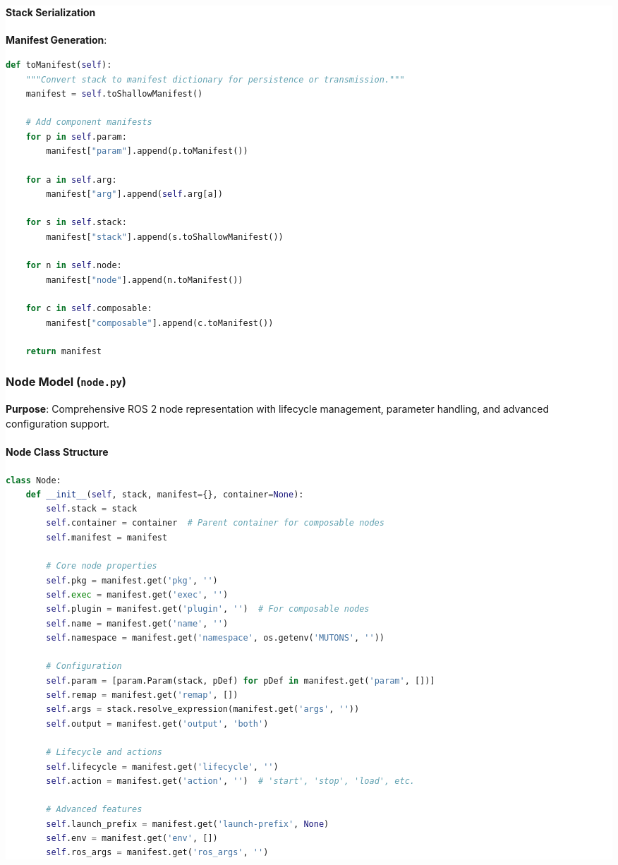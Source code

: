 #### Stack Serialization

**Manifest Generation**:
```python
def toManifest(self):
    """Convert stack to manifest dictionary for persistence or transmission."""
    manifest = self.toShallowManifest()
    
    # Add component manifests
    for p in self.param:
        manifest["param"].append(p.toManifest())
    
    for a in self.arg:
        manifest["arg"].append(self.arg[a])
    
    for s in self.stack:
        manifest["stack"].append(s.toShallowManifest())
    
    for n in self.node:
        manifest["node"].append(n.toManifest())
    
    for c in self.composable:
        manifest["composable"].append(c.toManifest())
    
    return manifest
```

### Node Model (`node.py`)

**Purpose**: Comprehensive ROS 2 node representation with lifecycle management, parameter handling, and advanced configuration support.

#### Node Class Structure

```python
class Node:
    def __init__(self, stack, manifest={}, container=None):
        self.stack = stack
        self.container = container  # Parent container for composable nodes
        self.manifest = manifest
        
        # Core node properties
        self.pkg = manifest.get('pkg', '')
        self.exec = manifest.get('exec', '')
        self.plugin = manifest.get('plugin', '')  # For composable nodes
        self.name = manifest.get('name', '')
        self.namespace = manifest.get('namespace', os.getenv('MUTONS', ''))
        
        # Configuration
        self.param = [param.Param(stack, pDef) for pDef in manifest.get('param', [])]
        self.remap = manifest.get('remap', [])
        self.args = stack.resolve_expression(manifest.get('args', ''))
        self.output = manifest.get('output', 'both')
        
        # Lifecycle and actions
        self.lifecycle = manifest.get('lifecycle', '')
        self.action = manifest.get('action', '')  # 'start', 'stop', 'load', etc.
        
        # Advanced features
        self.launch_prefix = manifest.get('launch-prefix', None)
        self.env = manifest.get('env', [])
        self.ros_args = manifest.get('ros_args', '')
```
